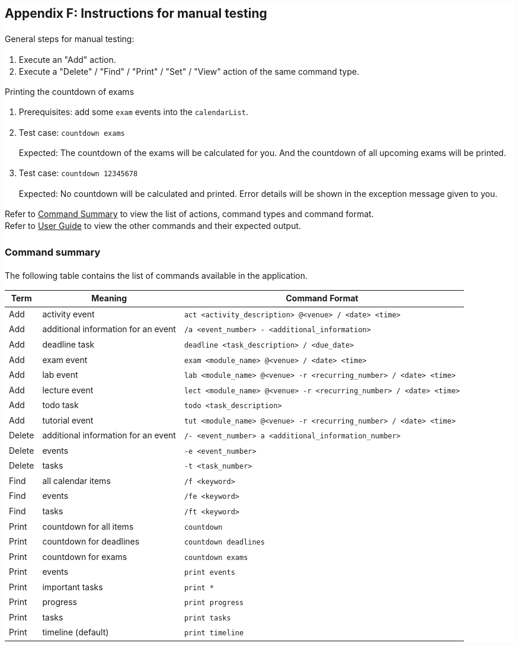 ## Appendix F: Instructions for manual testing

General steps for manual testing:
1. Execute an "Add" action.  
2. Execute a "Delete" / "Find" / "Print" / "Set" / "View" action of the same command type.

Printing the countdown of exams
1. Prerequisites: add some `exam` events into the `calendarList`.
2. Test case: `countdown exams`

   Expected: The countdown of the exams will be calculated for you. And the countdown of all upcoming exams will be printed. 
   
3. Test case: `countdown 12345678`

   Expected: No countdown will be calculated and printed. Error details will be shown in the exception message given to you.

Refer to [Command Summary](#command-summary) to view the list of actions, command types and command format.   
Refer to [User Guide](https://ay2021s1-cs2113t-t12-2.github.io/tp/UserGuide.html) to view the other commands and their expected output.

### Command summary
The following table contains the list of commands available in the application.

|Term| Meaning | Command Format|
|--------|----------------|--------|
|Add|activity event|`act <activity_description> @<venue> / <date> <time>`|
|Add|additional information for an event|`/a <event_number> - <additional_information>`|
|Add|deadline task|`deadline <task_description> / <due_date>`|
|Add|exam event|`exam <module_name> @<venue> / <date> <time>`|
|Add|lab event|`lab <module_name> @<venue> -r <recurring_number> / <date> <time>`|
|Add|lecture event|`lect <module_name> @<venue> -r <recurring_number> / <date> <time>`|
|Add|todo task|`todo <task_description>`|
|Add|tutorial event|`tut <module_name> @<venue> -r <recurring_number> / <date> <time>`|
|Delete|additional information for an event|`/- <event_number> a <additional_information_number>`|
|Delete|events|`-e <event_number>`|
|Delete|tasks|`-t <task_number>`|
|Find|all calendar items|`/f <keyword>`|
|Find|events|`/fe <keyword>`|
|Find|tasks|`/ft <keyword>`|
|Print|countdown for all items|`countdown`|
|Print|countdown for deadlines|`countdown deadlines`|
|Print|countdown for exams|`countdown exams`|
|Print|events|`print events`|
|Print|important tasks|`print *`|
|Print|progress|`print progress`|
|Print|tasks|`print tasks`|
|Print|timeline (default)|`print timeline`|